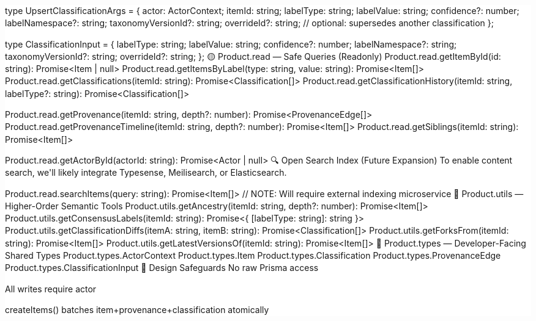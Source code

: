 type UpsertClassificationArgs = {
  actor: ActorContext;
  itemId: string;
  labelType: string;
  labelValue: string;
  confidence?: number;
  labelNamespace?: string;
  taxonomyVersionId?: string;
  overrideId?: string; // optional: supersedes another classification
};

type ClassificationInput = {
  labelType: string;
  labelValue: string;
  confidence?: number;
  labelNamespace?: string;
  taxonomyVersionId?: string;
  overrideId?: string;
};
🟡 Product.read — Safe Queries (Readonly)
Product.read.getItemById(id: string): Promise<Item | null>
Product.read.getItemsByLabel(type: string, value: string): Promise<Item[]>
Product.read.getClassifications(itemId: string): Promise<Classification[]>
Product.read.getClassificationHistory(itemId: string, labelType?: string): Promise<Classification[]>

Product.read.getProvenance(itemId: string, depth?: number): Promise<ProvenanceEdge[]>
Product.read.getProvenanceTimeline(itemId: string, depth?: number): Promise<Item[]>
Product.read.getSiblings(itemId: string): Promise<Item[]>

Product.read.getActorById(actorId: string): Promise<Actor | null>
🔍 Open Search Index (Future Expansion)
To enable content search, we'll likely integrate Typesense, Meilisearch, or Elasticsearch.

Product.read.searchItems(query: string): Promise<Item[]>
// NOTE: Will require external indexing microservice
🧠 Product.utils — Higher-Order Semantic Tools
Product.utils.getAncestry(itemId: string, depth?: number): Promise<Item[]>
Product.utils.getConsensusLabels(itemId: string): Promise<{ [labelType: string]: string }>
Product.utils.getClassificationDiffs(itemA: string, itemB: string): Promise<Classification[]>
Product.utils.getForksFrom(itemId: string): Promise<Item[]>
Product.utils.getLatestVersionsOf(itemId: string): Promise<Item[]>
📘 Product.types — Developer-Facing Shared Types
Product.types.ActorContext
Product.types.Item
Product.types.Classification
Product.types.ProvenanceEdge
Product.types.ClassificationInput
🔐 Design Safeguards
No raw Prisma access

All writes require actor

createItems() batches item+provenance+classification atomically
